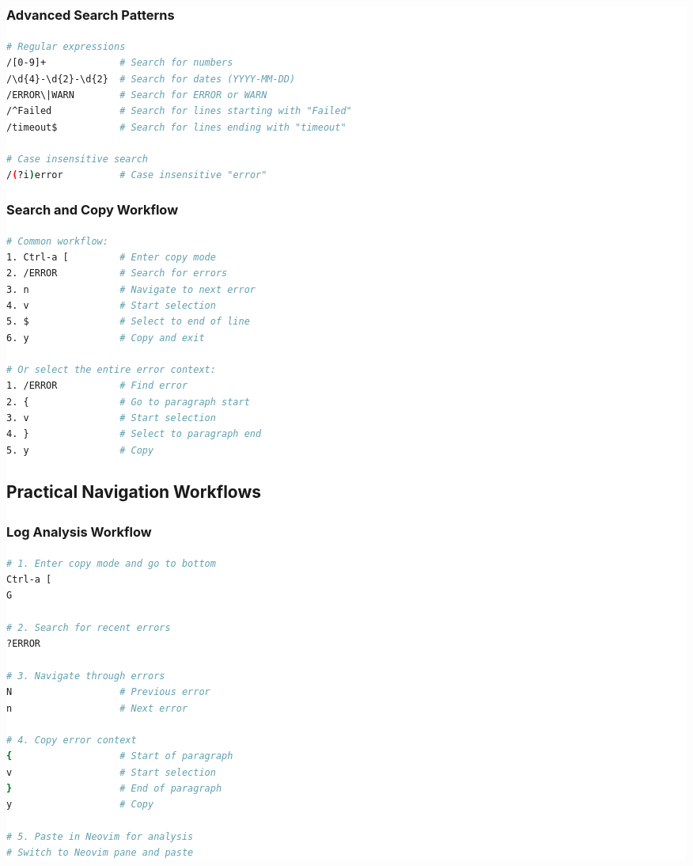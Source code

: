 ### Advanced Search Patterns

```bash
# Regular expressions
/[0-9]+             # Search for numbers
/\d{4}-\d{2}-\d{2}  # Search for dates (YYYY-MM-DD)
/ERROR\|WARN        # Search for ERROR or WARN
/^Failed            # Search for lines starting with "Failed"
/timeout$           # Search for lines ending with "timeout"

# Case insensitive search
/(?i)error          # Case insensitive "error"
```

### Search and Copy Workflow

```bash
# Common workflow:
1. Ctrl-a [         # Enter copy mode
2. /ERROR           # Search for errors
3. n                # Navigate to next error
4. v                # Start selection
5. $                # Select to end of line
6. y                # Copy and exit

# Or select the entire error context:
1. /ERROR           # Find error
2. {                # Go to paragraph start
3. v                # Start selection
4. }                # Select to paragraph end
5. y                # Copy
```

## Practical Navigation Workflows

### Log Analysis Workflow

```bash
# 1. Enter copy mode and go to bottom
Ctrl-a [
G

# 2. Search for recent errors
?ERROR

# 3. Navigate through errors
N                   # Previous error
n                   # Next error

# 4. Copy error context
{                   # Start of paragraph
v                   # Start selection
}                   # End of paragraph
y                   # Copy

# 5. Paste in Neovim for analysis
# Switch to Neovim pane and paste
```
